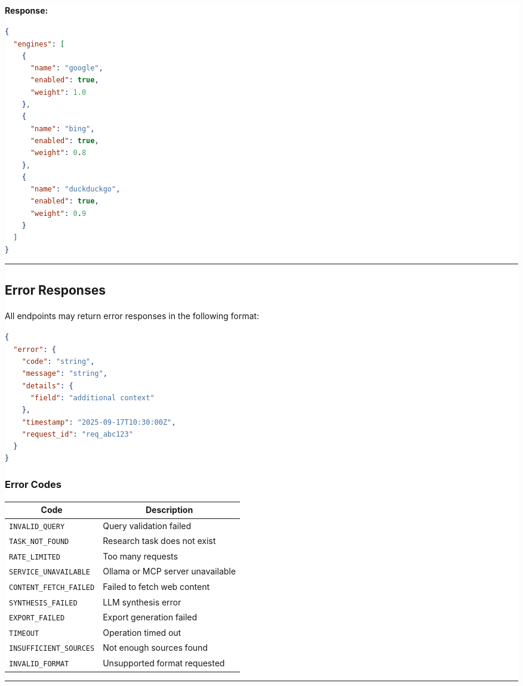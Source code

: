 **Response:**
```json
{
  "engines": [
    {
      "name": "google",
      "enabled": true,
      "weight": 1.0
    },
    {
      "name": "bing",
      "enabled": true,
      "weight": 0.8
    },
    {
      "name": "duckduckgo",
      "enabled": true,
      "weight": 0.9
    }
  ]
}
```

---

## Error Responses

All endpoints may return error responses in the following format:

```json
{
  "error": {
    "code": "string",
    "message": "string",
    "details": {
      "field": "additional context"
    },
    "timestamp": "2025-09-17T10:30:00Z",
    "request_id": "req_abc123"
  }
}
```

### Error Codes

| Code | Description |
|------|------------|
| `INVALID_QUERY` | Query validation failed |
| `TASK_NOT_FOUND` | Research task does not exist |
| `RATE_LIMITED` | Too many requests |
| `SERVICE_UNAVAILABLE` | Ollama or MCP server unavailable |
| `CONTENT_FETCH_FAILED` | Failed to fetch web content |
| `SYNTHESIS_FAILED` | LLM synthesis error |
| `EXPORT_FAILED` | Export generation failed |
| `TIMEOUT` | Operation timed out |
| `INSUFFICIENT_SOURCES` | Not enough sources found |
| `INVALID_FORMAT` | Unsupported format requested |

---